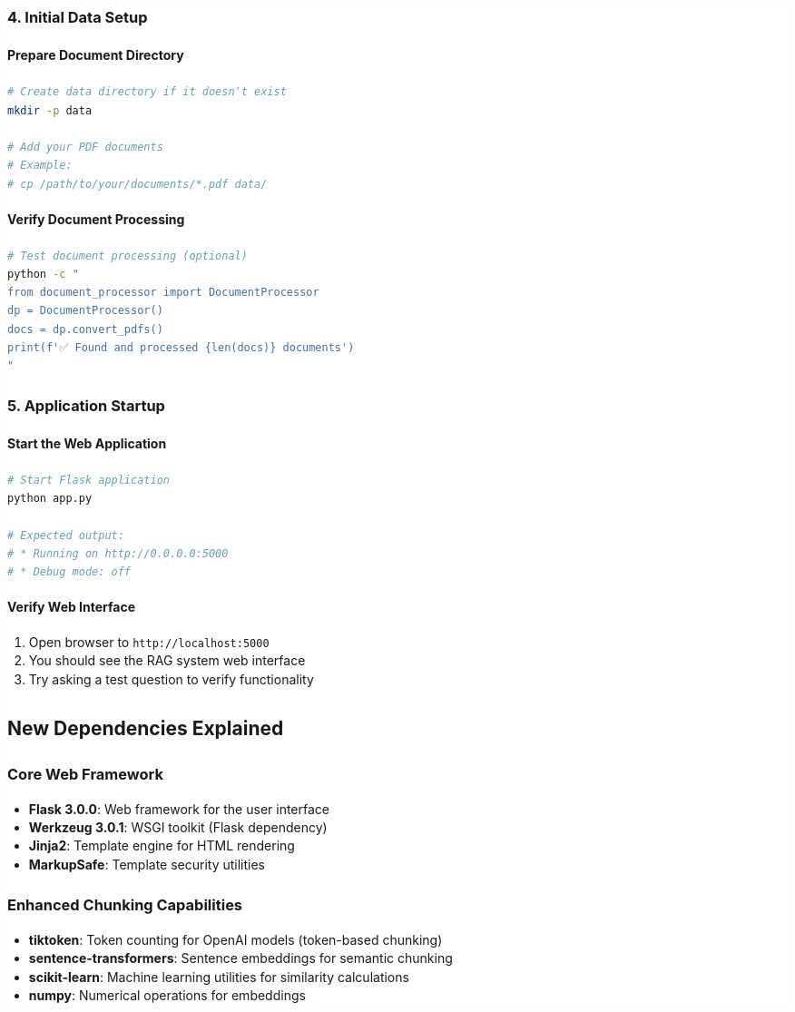 ### 4. Initial Data Setup

#### Prepare Document Directory

```bash
# Create data directory if it doesn't exist
mkdir -p data

# Add your PDF documents
# Example:
# cp /path/to/your/documents/*.pdf data/
```

#### Verify Document Processing

```bash
# Test document processing (optional)
python -c "
from document_processor import DocumentProcessor
dp = DocumentProcessor()
docs = dp.convert_pdfs()
print(f'✅ Found and processed {len(docs)} documents')
"
```

### 5. Application Startup

#### Start the Web Application

```bash
# Start Flask application
python app.py

# Expected output:
# * Running on http://0.0.0.0:5000
# * Debug mode: off
```

#### Verify Web Interface

1. Open browser to `http://localhost:5000`
2. You should see the RAG system web interface
3. Try asking a test question to verify functionality

## New Dependencies Explained

### Core Web Framework
- **Flask 3.0.0**: Web framework for the user interface
- **Werkzeug 3.0.1**: WSGI toolkit (Flask dependency)
- **Jinja2**: Template engine for HTML rendering
- **MarkupSafe**: Template security utilities

### Enhanced Chunking Capabilities
- **tiktoken**: Token counting for OpenAI models (token-based chunking)
- **sentence-transformers**: Sentence embeddings for semantic chunking
- **scikit-learn**: Machine learning utilities for similarity calculations
- **numpy**: Numerical operations for embeddings
